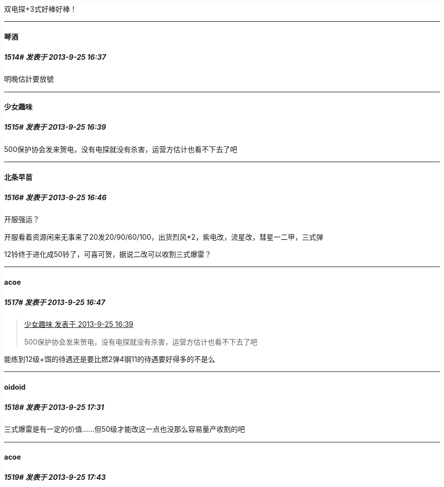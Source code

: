 
双电探+3式好棒好棒！


*****

####  琴酒  
##### 1514#       发表于 2013-9-25 16:37


明晚估計要放號


*****

####  少女趣味  
##### 1515#       发表于 2013-9-25 16:39


500保护协会发来贺电，没有电探就没有杀害，运营方估计也看不下去了吧


*****

####  北条早苗  
##### 1516#       发表于 2013-9-25 16:46


开服强运？

开服看着资源闲来无事来了20发20/90/60/100，出货烈风*2，紫电改，流星改，彗星一二甲，三式弹


12铃终于进化成50铃了，可喜可贺，据说二改可以收割三式爆雷？


*****

####  acoe  
##### 1517#       发表于 2013-9-25 16:47


<blockquote><a href="httphttps://bbs.saraba1st.com/2b/forum.php?mod=redirect&amp;goto=findpost&amp;pid=23128795&amp;ptid=930880" target="_blank">少女趣味 发表于 2013-9-25 16:39</a>

500保护协会发来贺电，没有电探就没有杀害，运营方估计也看不下去了吧</blockquote>
能练到12级+饵的待遇还是要比燃2弹4钢11的待遇要好得多的不是么


*****

####  oidoid  
##### 1518#       发表于 2013-9-25 17:31


三式爆雷是有一定的价值……但50级才能改这一点也没那么容易量产收割的吧


*****

####  acoe  
##### 1519#       发表于 2013-9-25 17:43
